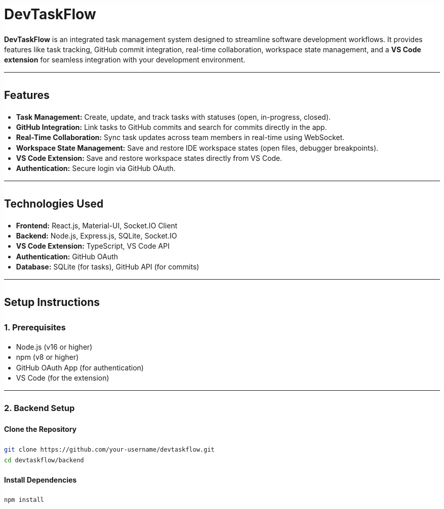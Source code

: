 # **DevTaskFlow**

**DevTaskFlow** is an integrated task management system designed to streamline software development workflows. It provides features like task tracking, GitHub commit integration, real-time collaboration, workspace state management, and a **VS Code extension** for seamless integration with your development environment.

---

## **Features**
- **Task Management:** Create, update, and track tasks with statuses (open, in-progress, closed).
- **GitHub Integration:** Link tasks to GitHub commits and search for commits directly in the app.
- **Real-Time Collaboration:** Sync task updates across team members in real-time using WebSocket.
- **Workspace State Management:** Save and restore IDE workspace states (open files, debugger breakpoints).
- **VS Code Extension:** Save and restore workspace states directly from VS Code.
- **Authentication:** Secure login via GitHub OAuth.

---

## **Technologies Used**
- **Frontend:** React.js, Material-UI, Socket.IO Client
- **Backend:** Node.js, Express.js, SQLite, Socket.IO
- **VS Code Extension:** TypeScript, VS Code API
- **Authentication:** GitHub OAuth
- **Database:** SQLite (for tasks), GitHub API (for commits)

---

## **Setup Instructions**

### **1. Prerequisites**
- Node.js (v16 or higher)
- npm (v8 or higher)
- GitHub OAuth App (for authentication)
- VS Code (for the extension)

---

### **2. Backend Setup**

#### **Clone the Repository**
```bash
git clone https://github.com/your-username/devtaskflow.git
cd devtaskflow/backend
```

#### **Install Dependencies**
```bash
npm install
```
